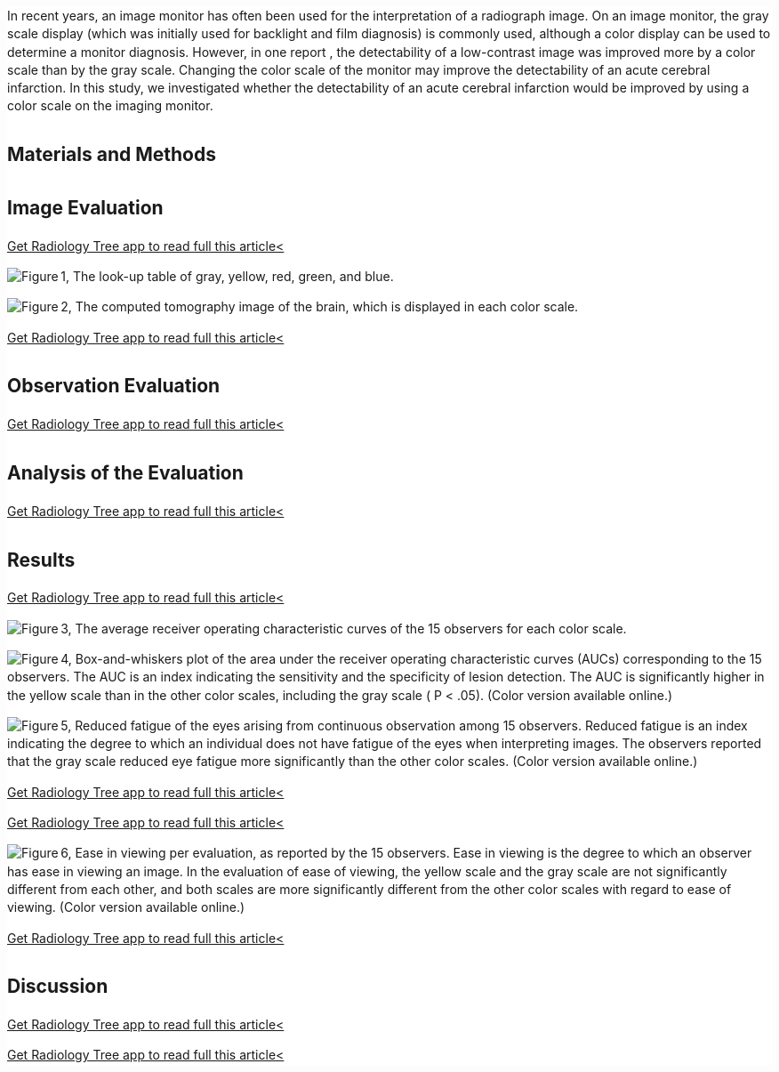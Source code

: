 In recent years, an image monitor has often been used for the interpretation of a radiograph image. On an image monitor, the gray scale display (which was initially used for backlight and film diagnosis) is commonly used, although a color display can be used to determine a monitor diagnosis. However, in one report , the detectability of a low-contrast image was improved more by a color scale than by the gray scale. Changing the color scale of the monitor may improve the detectability of an acute cerebral infarction. In this study, we investigated whether the detectability of an acute cerebral infarction would be improved by using a color scale on the imaging monitor.

## Materials and Methods

## Image Evaluation

[Get Radiology Tree app to read full this article<](https://clinicalpub.com/app)

![Figure 1, The look-up table of gray, yellow, red, green, and blue.](https://storage.googleapis.com/dl.dentistrykey.com/clinical/TheYellowScaleIsSuperiortotheGrayScaleforDetectingAcuteIschemicStrokeonaMonitorDisplayinComputedTomography/0_1s20S1076633218300023.jpg)

![Figure 2, The computed tomography image of the brain, which is displayed in each color scale.](https://storage.googleapis.com/dl.dentistrykey.com/clinical/TheYellowScaleIsSuperiortotheGrayScaleforDetectingAcuteIschemicStrokeonaMonitorDisplayinComputedTomography/1_1s20S1076633218300023.jpg)

[Get Radiology Tree app to read full this article<](https://clinicalpub.com/app)

## Observation Evaluation

[Get Radiology Tree app to read full this article<](https://clinicalpub.com/app)

## Analysis of the Evaluation

[Get Radiology Tree app to read full this article<](https://clinicalpub.com/app)

## Results

[Get Radiology Tree app to read full this article<](https://clinicalpub.com/app)

![Figure 3, The average receiver operating characteristic curves of the 15 observers for each color scale.](https://storage.googleapis.com/dl.dentistrykey.com/clinical/TheYellowScaleIsSuperiortotheGrayScaleforDetectingAcuteIschemicStrokeonaMonitorDisplayinComputedTomography/2_1s20S1076633218300023.jpg)

![Figure 4, Box-and-whiskers plot of the area under the receiver operating characteristic curves (AUCs) corresponding to the 15 observers. The AUC is an index indicating the sensitivity and the specificity of lesion detection. The AUC is significantly higher in the yellow scale than in the other color scales, including the gray scale ( P < .05). (Color version available online.)](https://storage.googleapis.com/dl.dentistrykey.com/clinical/TheYellowScaleIsSuperiortotheGrayScaleforDetectingAcuteIschemicStrokeonaMonitorDisplayinComputedTomography/3_1s20S1076633218300023.jpg)

![Figure 5, Reduced fatigue of the eyes arising from continuous observation among 15 observers. Reduced fatigue is an index indicating the degree to which an individual does not have fatigue of the eyes when interpreting images. The observers reported that the gray scale reduced eye fatigue more significantly than the other color scales. (Color version available online.)](https://storage.googleapis.com/dl.dentistrykey.com/clinical/TheYellowScaleIsSuperiortotheGrayScaleforDetectingAcuteIschemicStrokeonaMonitorDisplayinComputedTomography/4_1s20S1076633218300023.jpg)

[Get Radiology Tree app to read full this article<](https://clinicalpub.com/app)

[Get Radiology Tree app to read full this article<](https://clinicalpub.com/app)

![Figure 6, Ease in viewing per evaluation, as reported by the 15 observers. Ease in viewing is the degree to which an observer has ease in viewing an image. In the evaluation of ease of viewing, the yellow scale and the gray scale are not significantly different from each other, and both scales are more significantly different from the other color scales with regard to ease of viewing. (Color version available online.)](https://storage.googleapis.com/dl.dentistrykey.com/clinical/TheYellowScaleIsSuperiortotheGrayScaleforDetectingAcuteIschemicStrokeonaMonitorDisplayinComputedTomography/5_1s20S1076633218300023.jpg)

[Get Radiology Tree app to read full this article<](https://clinicalpub.com/app)

## Discussion

[Get Radiology Tree app to read full this article<](https://clinicalpub.com/app)

[Get Radiology Tree app to read full this article<](https://clinicalpub.com/app)

